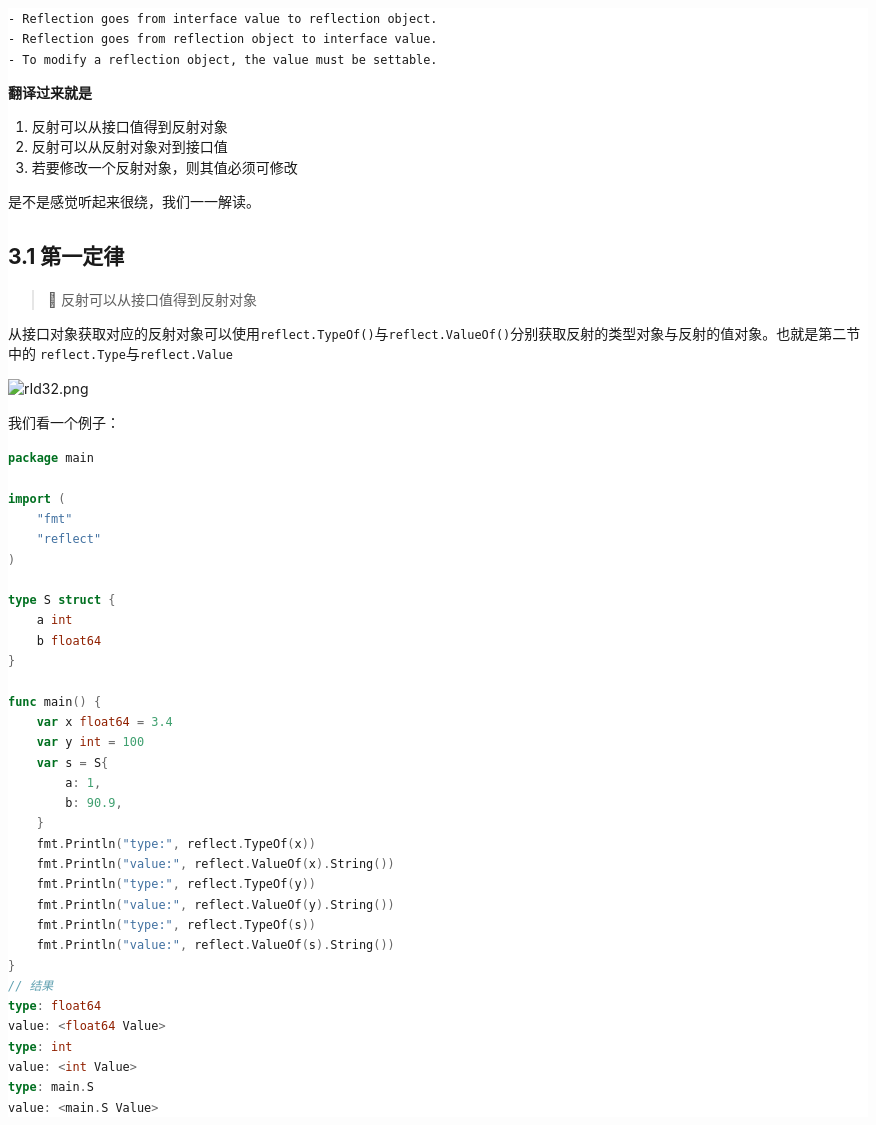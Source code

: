    - Reflection goes from interface value to reflection object.
    - Reflection goes from reflection object to interface value.
    - To modify a reflection object, the value must be settable.

**翻译过来就是**

1. 反射可以从接口值得到反射对象
2. 反射可以从反射对象对到接口值
3. 若要修改一个反射对象，则其值必须可修改

是不是感觉听起来很绕，我们一一解读。

## 3.1 第一定律

> 📌 反射可以从接口值得到反射对象

从接口对象获取对应的反射对象可以使用`reflect.TypeOf()`与`reflect.ValueOf()`分别获取反射的类型对象与反射的值对象。也就是第二节中的 `reflect.Type`与`reflect.Value`

![rId32.png](https://prod-files-secure.s3.us-west-2.amazonaws.com/dea38628-64dc-40fd-8d17-2efa87e3d554/597473a7-d84b-4454-8635-7071f794db76/rId32.png?X-Amz-Algorithm=AWS4-HMAC-SHA256&X-Amz-Content-Sha256=UNSIGNED-PAYLOAD&X-Amz-Credential=AKIAT73L2G45HZZMZUHI%2F20231121%2Fus-west-2%2Fs3%2Faws4_request&X-Amz-Date=20231121T120749Z&X-Amz-Expires=3600&X-Amz-Signature=d6483e89df7c69675d5208b5d26c1c40a8d57b222388f99a04c012d06965a5ce&X-Amz-SignedHeaders=host&x-id=GetObject)

我们看一个例子：

```go
package main

import (
	"fmt"
	"reflect"
)

type S struct {
	a int
	b float64
}

func main() {
	var x float64 = 3.4
	var y int = 100
	var s = S{
		a: 1,
		b: 90.9,
	}
	fmt.Println("type:", reflect.TypeOf(x))
	fmt.Println("value:", reflect.ValueOf(x).String())
	fmt.Println("type:", reflect.TypeOf(y))
	fmt.Println("value:", reflect.ValueOf(y).String())
	fmt.Println("type:", reflect.TypeOf(s))
	fmt.Println("value:", reflect.ValueOf(s).String())
}
// 结果
type: float64
value: <float64 Value>
type: int
value: <int Value>
type: main.S
value: <main.S Value>
```
